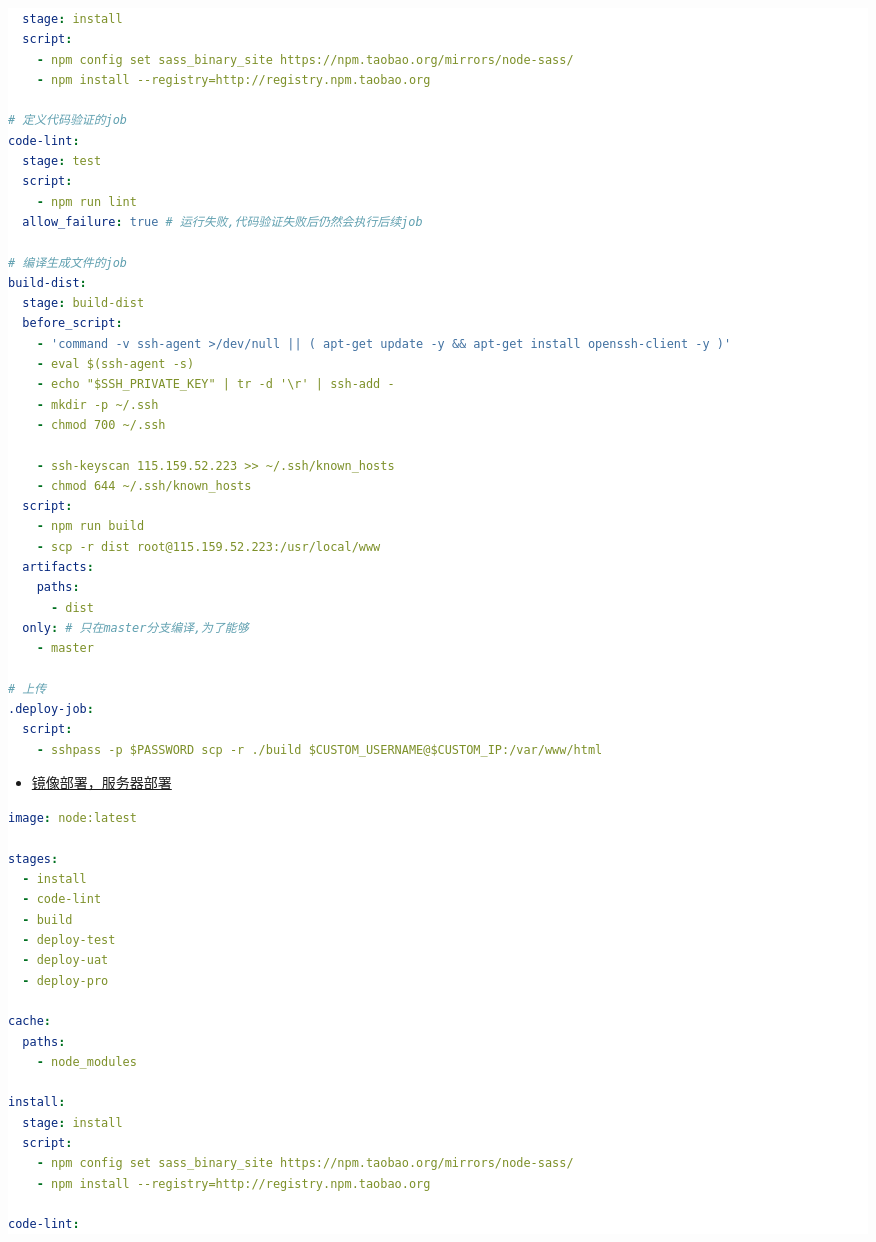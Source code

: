 ```yml
  stage: install
  script:
    - npm config set sass_binary_site https://npm.taobao.org/mirrors/node-sass/
    - npm install --registry=http://registry.npm.taobao.org
 
# 定义代码验证的job
code-lint:
  stage: test
  script:
    - npm run lint
  allow_failure: true # 运行失败,代码验证失败后仍然会执行后续job
 
# 编译生成文件的job
build-dist:
  stage: build-dist
  before_script:
    - 'command -v ssh-agent >/dev/null || ( apt-get update -y && apt-get install openssh-client -y )'
    - eval $(ssh-agent -s)
    - echo "$SSH_PRIVATE_KEY" | tr -d '\r' | ssh-add -
    - mkdir -p ~/.ssh
    - chmod 700 ~/.ssh
 
    - ssh-keyscan 115.159.52.223 >> ~/.ssh/known_hosts
    - chmod 644 ~/.ssh/known_hosts
  script:
    - npm run build
    - scp -r dist root@115.159.52.223:/usr/local/www
  artifacts:
    paths:
      - dist
  only: # 只在master分支编译,为了能够
    - master

# 上传
.deploy-job:
  script:
    - sshpass -p $PASSWORD scp -r ./build $CUSTOM_USERNAME@$CUSTOM_IP:/var/www/html
```

* [镜像部署，服务器部署](https://fizzz.blog.csdn.net/article/details/108346647)

```yml
image: node:latest
 
stages:
  - install
  - code-lint
  - build
  - deploy-test
  - deploy-uat
  - deploy-pro
 
cache:
  paths:
    - node_modules
 
install:
  stage: install
  script:
    - npm config set sass_binary_site https://npm.taobao.org/mirrors/node-sass/
    - npm install --registry=http://registry.npm.taobao.org
 
code-lint:
```